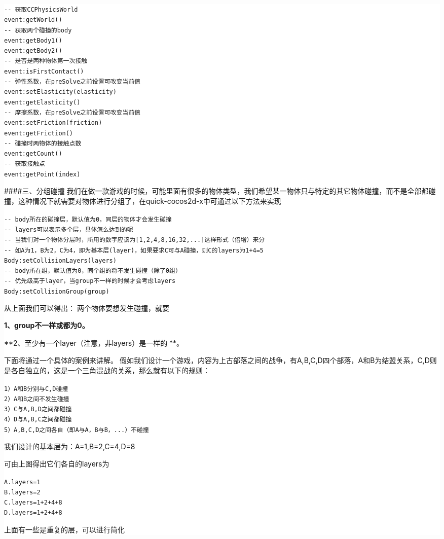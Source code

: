 ```
-- 获取CCPhysicsWorld
event:getWorld()
-- 获取两个碰撞的body
event:getBody1()
event:getBody2()
-- 是否是两种物体第一次接触
event:isFirstContact()
-- 弹性系数，在preSolve之前设置可改变当前值
event:setElasticity(elasticity)
event:getElasticity()
-- 摩擦系数，在preSolve之前设置可改变当前值
event:setFriction(friction)
event:getFriction()
-- 碰撞时两物体的接触点数
event:getCount()
-- 获取接触点
event:getPoint(index)
```
####三、分组碰撞 
我们在做一款游戏的时候，可能里面有很多的物体类型，我们希望某一物体只与特定的其它物体碰撞，而不是全部都碰撞，这种情况下就需要对物体进行分组了，在quick-cocos2d-x中可通过以下方法来实现

```
-- body所在的碰撞层，默认值为0，同层的物体才会发生碰撞
-- layers可以表示多个层，具体怎么达到的呢
-- 当我们对一个物体分层时，所用的数字应该为[1,2,4,8,16,32,...]这样形式（倍增）来分
-- 如A为1，B为2，C为4，即为基本层(layer)，如果要求C可与A碰撞，则C的layers为1+4=5
Body:setCollisionLayers(layers)
-- body所在组，默认值为0，同个组的将不发生碰撞（除了0组）
-- 优先级高于layer，当group不一样的时候才会考虑layers
Body:setCollisionGroup(group)
```
从上面我们可以得出：
两个物体要想发生碰撞，就要

**1、group不一样或都为0。**

**2、至少有一个layer（注意，非layers）是一样的 **。

下面将通过一个具体的案例来讲解。 
假如我们设计一个游戏，内容为上古部落之间的战争，有A,B,C,D四个部落，A和B为结盟关系，C,D则是各自独立的，这是一个三角混战的关系，那么就有以下的规则： 

```
1）A和B分别与C,D碰撞 
2）A和B之间不发生碰撞 
3）C与A,B,D之间都碰撞 
4）D与A,B,C之间都碰撞 
5）A,B,C,D之间各自（即A与A，B与B，...）不碰撞 
```
我们设计的基本层为：A=1,B=2,C=4,D=8 
 
可由上图得出它们各自的layers为 

```
A.layers=1 
B.layers=2 
C.layers=1+2+4+8 
D.layers=1+2+4+8 
```
上面有一些是重复的层，可以进行简化 
